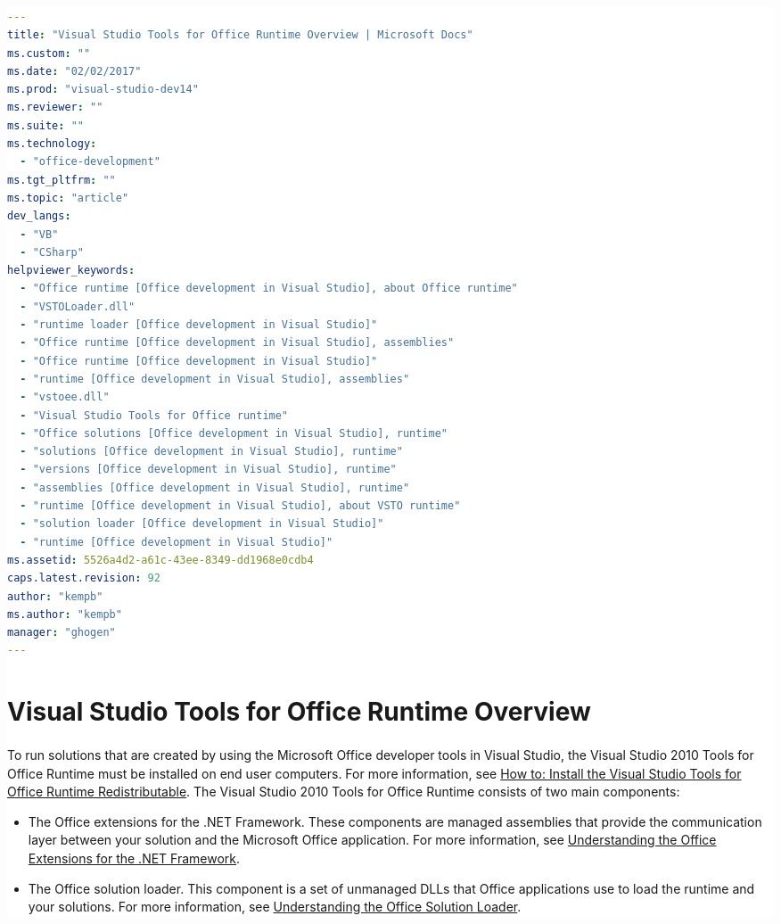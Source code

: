 ```yaml
---
title: "Visual Studio Tools for Office Runtime Overview | Microsoft Docs"
ms.custom: ""
ms.date: "02/02/2017"
ms.prod: "visual-studio-dev14"
ms.reviewer: ""
ms.suite: ""
ms.technology: 
  - "office-development"
ms.tgt_pltfrm: ""
ms.topic: "article"
dev_langs: 
  - "VB"
  - "CSharp"
helpviewer_keywords: 
  - "Office runtime [Office development in Visual Studio], about Office runtime"
  - "VSTOLoader.dll"
  - "runtime loader [Office development in Visual Studio]"
  - "Office runtime [Office development in Visual Studio], assemblies"
  - "Office runtime [Office development in Visual Studio]"
  - "runtime [Office development in Visual Studio], assemblies"
  - "vstoee.dll"
  - "Visual Studio Tools for Office runtime"
  - "Office solutions [Office development in Visual Studio], runtime"
  - "solutions [Office development in Visual Studio], runtime"
  - "versions [Office development in Visual Studio], runtime"
  - "assemblies [Office development in Visual Studio], runtime"
  - "runtime [Office development in Visual Studio], about VSTO runtime"
  - "solution loader [Office development in Visual Studio]"
  - "runtime [Office development in Visual Studio]"
ms.assetid: 5526a4d2-a61c-43ee-8349-dd1968e0cdb4
caps.latest.revision: 92
author: "kempb"
ms.author: "kempb"
manager: "ghogen"
---
```

# Visual Studio Tools for Office Runtime Overview
  To run solutions that are created by using the Microsoft Office developer tools in Visual Studio, the Visual Studio 2010 Tools for Office Runtime must be installed on end user computers. For more information, see [How to: Install the Visual Studio Tools for Office Runtime Redistributable](../vsto/how-to-install-the-visual-studio-tools-for-office-runtime-redistributable.md). The Visual Studio 2010 Tools for Office Runtime consists of two main components:  
  
-   The Office extensions for the .NET Framework. These components are managed assemblies that provide the communication layer between your solution and the Microsoft Office application. For more information, see [Understanding the Office Extensions for the .NET Framework](#officeextensions).  
  
-   The Office solution loader. This component is a set of unmanaged DLLs that Office applications use to load the runtime and your solutions. For more information, see [Understanding the Office Solution Loader](#UnmanagedLoader).  
  